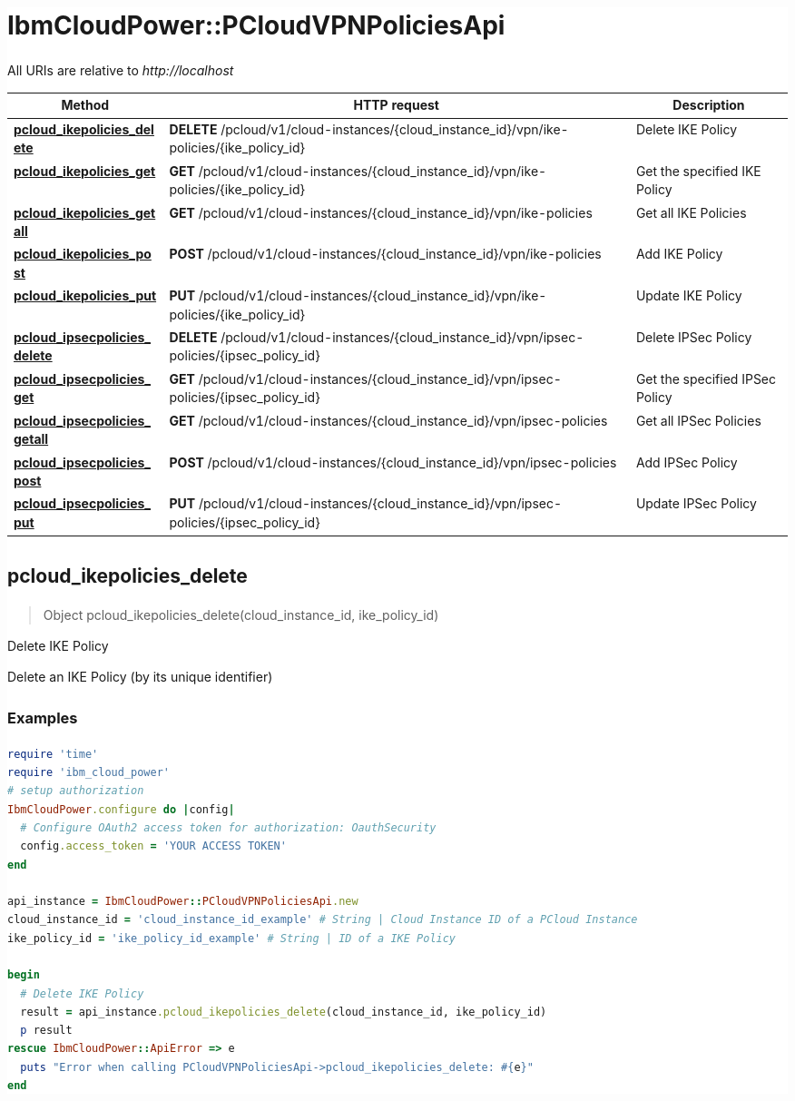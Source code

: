 # IbmCloudPower::PCloudVPNPoliciesApi

All URIs are relative to *http://localhost*

| Method | HTTP request | Description |
| ------ | ------------ | ----------- |
| [**pcloud_ikepolicies_delete**](PCloudVPNPoliciesApi.md#pcloud_ikepolicies_delete) | **DELETE** /pcloud/v1/cloud-instances/{cloud_instance_id}/vpn/ike-policies/{ike_policy_id} | Delete IKE Policy |
| [**pcloud_ikepolicies_get**](PCloudVPNPoliciesApi.md#pcloud_ikepolicies_get) | **GET** /pcloud/v1/cloud-instances/{cloud_instance_id}/vpn/ike-policies/{ike_policy_id} | Get the specified IKE Policy |
| [**pcloud_ikepolicies_getall**](PCloudVPNPoliciesApi.md#pcloud_ikepolicies_getall) | **GET** /pcloud/v1/cloud-instances/{cloud_instance_id}/vpn/ike-policies | Get all IKE Policies |
| [**pcloud_ikepolicies_post**](PCloudVPNPoliciesApi.md#pcloud_ikepolicies_post) | **POST** /pcloud/v1/cloud-instances/{cloud_instance_id}/vpn/ike-policies | Add IKE Policy |
| [**pcloud_ikepolicies_put**](PCloudVPNPoliciesApi.md#pcloud_ikepolicies_put) | **PUT** /pcloud/v1/cloud-instances/{cloud_instance_id}/vpn/ike-policies/{ike_policy_id} | Update IKE Policy |
| [**pcloud_ipsecpolicies_delete**](PCloudVPNPoliciesApi.md#pcloud_ipsecpolicies_delete) | **DELETE** /pcloud/v1/cloud-instances/{cloud_instance_id}/vpn/ipsec-policies/{ipsec_policy_id} | Delete IPSec Policy |
| [**pcloud_ipsecpolicies_get**](PCloudVPNPoliciesApi.md#pcloud_ipsecpolicies_get) | **GET** /pcloud/v1/cloud-instances/{cloud_instance_id}/vpn/ipsec-policies/{ipsec_policy_id} | Get the specified IPSec Policy |
| [**pcloud_ipsecpolicies_getall**](PCloudVPNPoliciesApi.md#pcloud_ipsecpolicies_getall) | **GET** /pcloud/v1/cloud-instances/{cloud_instance_id}/vpn/ipsec-policies | Get all IPSec Policies |
| [**pcloud_ipsecpolicies_post**](PCloudVPNPoliciesApi.md#pcloud_ipsecpolicies_post) | **POST** /pcloud/v1/cloud-instances/{cloud_instance_id}/vpn/ipsec-policies | Add IPSec Policy |
| [**pcloud_ipsecpolicies_put**](PCloudVPNPoliciesApi.md#pcloud_ipsecpolicies_put) | **PUT** /pcloud/v1/cloud-instances/{cloud_instance_id}/vpn/ipsec-policies/{ipsec_policy_id} | Update IPSec Policy |


## pcloud_ikepolicies_delete

> Object pcloud_ikepolicies_delete(cloud_instance_id, ike_policy_id)

Delete IKE Policy

Delete an IKE Policy (by its unique identifier)

### Examples

```ruby
require 'time'
require 'ibm_cloud_power'
# setup authorization
IbmCloudPower.configure do |config|
  # Configure OAuth2 access token for authorization: OauthSecurity
  config.access_token = 'YOUR ACCESS TOKEN'
end

api_instance = IbmCloudPower::PCloudVPNPoliciesApi.new
cloud_instance_id = 'cloud_instance_id_example' # String | Cloud Instance ID of a PCloud Instance
ike_policy_id = 'ike_policy_id_example' # String | ID of a IKE Policy

begin
  # Delete IKE Policy
  result = api_instance.pcloud_ikepolicies_delete(cloud_instance_id, ike_policy_id)
  p result
rescue IbmCloudPower::ApiError => e
  puts "Error when calling PCloudVPNPoliciesApi->pcloud_ikepolicies_delete: #{e}"
end
```
